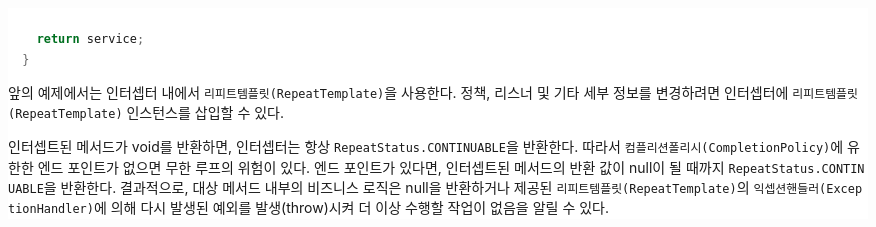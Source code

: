 ```java

    return service;
  }
```
앞의 예제에서는 인터셉터 내에서 `리피트템플릿(RepeatTemplate)`을 사용한다. 정책, 리스너 및 기타 세부 정보를 변경하려면 인터셉터에 `리피트템플릿(RepeatTemplate)` 인스턴스를 삽입할 수 있다.

인터셉트된 메서드가 void를 반환하면, 인터셉터는 항상 `RepeatStatus.CONTINUABLE`을 반환한다. 따라서 `컴플리션폴리시(CompletionPolicy)`에 유한한 엔드 포인트가 없으면 무한 루프의 위험이 있다. 엔드 포인트가 있다면, 인터셉트된 메서드의 반환 값이 null이 될 때까지 `RepeatStatus.CONTINUABLE`을 반환한다. 결과적으로, 대상 메서드 내부의 비즈니스 로직은 null을 반환하거나 제공된 `리피트템플릿(RepeatTemplate)`의 `익셉션핸들러(ExceptionHandler)`에 의해 다시 발생된 예외를 발생(throw)시켜 더 이상 수행할 작업이 없음을 알릴 수 있다.

